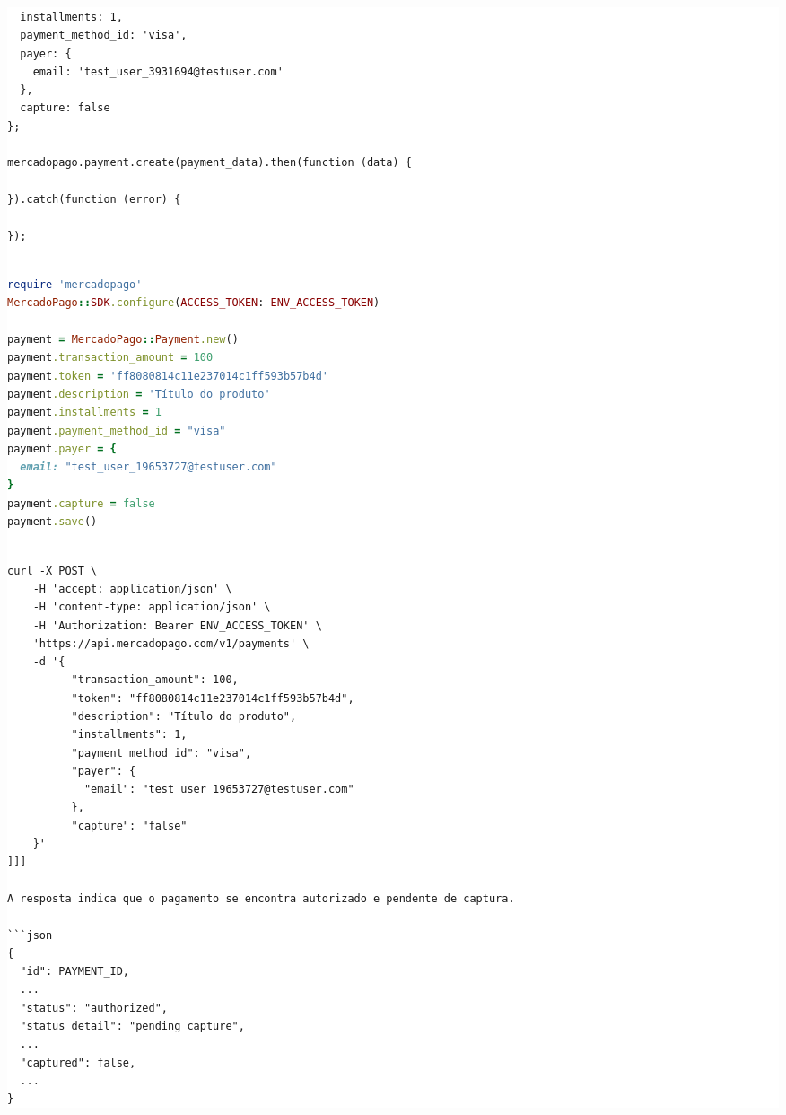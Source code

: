 ```node
  installments: 1,
  payment_method_id: 'visa',
  payer: {
    email: 'test_user_3931694@testuser.com'
  },
  capture: false
};

mercadopago.payment.create(payment_data).then(function (data) {

}).catch(function (error) {

});

```
```ruby

require 'mercadopago'
MercadoPago::SDK.configure(ACCESS_TOKEN: ENV_ACCESS_TOKEN)

payment = MercadoPago::Payment.new()
payment.transaction_amount = 100
payment.token = 'ff8080814c11e237014c1ff593b57b4d'
payment.description = 'Título do produto'
payment.installments = 1
payment.payment_method_id = "visa"
payment.payer = {
  email: "test_user_19653727@testuser.com"
}
payment.capture = false
payment.save()
```
```curl

curl -X POST \
    -H 'accept: application/json' \
    -H 'content-type: application/json' \
    -H 'Authorization: Bearer ENV_ACCESS_TOKEN' \
    'https://api.mercadopago.com/v1/payments' \
    -d '{
          "transaction_amount": 100,
          "token": "ff8080814c11e237014c1ff593b57b4d",
          "description": "Título do produto",
          "installments": 1,
          "payment_method_id": "visa",
          "payer": {
            "email": "test_user_19653727@testuser.com"
          },
          "capture": "false"
    }'
]]]

A resposta indica que o pagamento se encontra autorizado e pendente de captura.

```json
{
  "id": PAYMENT_ID,
  ...
  "status": "authorized",
  "status_detail": "pending_capture",
  ...
  "captured": false,
  ...
}
```